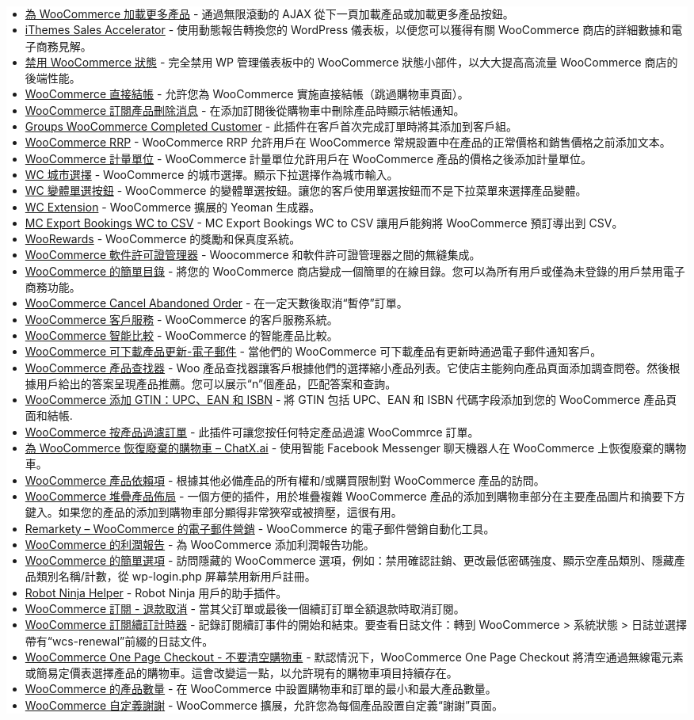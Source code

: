 * [為 WooCommerce 加載更多產品](https://wordpress.org/plugins/load-more-products-for-woocommerce/) - 通過無限滾動的 AJAX 從下一頁加載產品或加載更多產品按鈕。
* [iThemes Sales Accelerator](https://wordpress.org/plugins/ithemes-sales-accelerator/) - 使用動態報告轉換您的 WordPress 儀表板，以便您可以獲得有關 WooCommerce 商店的詳細數據和電子商務見解。
* [禁用 WooCommerce 狀態](https://wordpress.org/plugins/disable-wc-status-littlebizzy/) - 完全禁用 WP 管理儀表板中的 WooCommerce 狀態小部件，以大大提高高流量 WooCommerce 商店的後端性能。
* [WooCommerce 直接結帳](https://wordpress.org/plugins/woocommerce-direct-checkout/) - 允許您為 WooCommerce 實施直接結帳（跳過購物車頁面）。
* [WooCommerce 訂閱產品刪除消息](https://gist.github.com/thenbrent/7254185) - 在添加訂閱後從購物車中刪除產品時顯示結帳通知。
* [Groups WooCommerce Completed Customer](https://github.com/itthinx/groups-wc-completed-customer) - 此插件在客戶首次完成訂單時將其添加到客戶組。
* [WooCommerce RRP](https://wordpress.org/plugins/woocommerce-rrp/) - WooCommerce RRP 允許用戶在 WooCommerce 常規設置中在產品的正常價格和銷售價格之前添加文本。
* [WooCommerce 計量單位](https://wordpress.org/plugins/woocommerce-unit-of-measure/) - WooCommerce 計量單位允許用戶在 WooCommerce 產品的價格之後添加計量單位。
* [WC 城市選擇](https://wordpress.org/plugins/wc-city-select/) - WooCommerce 的城市選擇。顯示下拉選擇作為城市輸入。
* [WC 變體單選按鈕](https://wordpress.org/plugins/wc-variations-radio-buttons/) - WooCommerce 的變體單選按鈕。讓您的客戶使用單選按鈕而不是下拉菜單來選擇產品變體。
* [WC Extension](https://github.com/helgatheviking/generator-wc-extension) - WooCommerce 擴展的 Yeoman 生成器。
* [MC Export Bookings WC to CSV](https://github.com/MarieComet/mc-export-bookings-wc-to-csv) - MC Export Bookings WC to CSV 讓用戶能夠將 WooCommerce 預訂導出到 CSV。
* [WooRewards](https://wordpress.org/plugins/woorewards/) - WooCommerce 的獎勵和保真度系統。
* [WooCommerce 軟件許可證管理器](https://github.com/maddisondesigns/woocommerce-software-license-manager) - Woocommerce 和軟件許可證管理器之間的無縫集成。
* [WooCommerce 的簡單目錄](https://github.com/maddisondesigns/Simple-Catalog-for-WooCommerce) - 將您的 WooCommerce 商店變成一個簡單的在線目錄。您可以為所有用戶或僅為未登錄的用戶禁用電子商務功能。
* [WooCommerce Cancel Abandoned Order](https://wordpress.org/plugins/woo-cancel-abandoned-order/) - 在一定天數後取消“暫停”訂單。
* [WooCommerce 客戶服務](https://wordpress.org/plugins/woo-customer-care/) - WooCommerce 的客戶服務系統。
* [WooCommerce 智能比較](https://wordpress.org/plugins/woo-smart-compare/) - WooCommerce 的智能產品比較。
* [WooCommerce 可下載產品更新-電子郵件](https://github.com/UVLabs/WooCommerce-Downloadable-Product-Update-Emails) - 當他們的 WooCommerce 可下載產品有更新時通過電子郵件通知客戶。
* [WooCommerce 產品查找器](hhttps://wordpress.org/plugins/woo-product-finder/) - Woo 產品查找器讓客戶根據他們的選擇縮小產品列表。它使店主能夠向產品頁面添加調查問卷。然後根據用戶給出的答案呈現產品推薦。您可以展示“n”個產品，匹配答案和查詢。
* [WooCommerce 添加 GTIN：UPC、EAN 和 ISBN](https://wordpress.org/plugins/woo-add-gtin/) - 將 GTIN 包括 UPC、EAN 和 ISBN 代碼字段添加到您的 WooCommerce 產品頁面和結帳.
* [WooCommerce 按產品過濾訂單](https://wordpress.org/plugins/woocommerce-filter-orders-by-product/) - 此插件可讓您按任何特定產品過濾 WooCommrce 訂單。
* [為 WooCommerce 恢復廢棄的購物車 – ChatX.ai](https://wordpress.org/plugins/chatx-ai/) - 使用智能 Facebook Messenger 聊天機器人在 WooCommerce 上恢復廢棄的購物車。
* [WooCommerce 產品依賴項](https://wordpress.org/plugins/woocommerce-product-dependencies/) - 根據其他必備產品的所有權和/或購買限制對 WooCommerce 產品的訪問。
* [WooCommerce 堆疊產品佈局](https://wordpress.org/plugins/woocommerce-full-width-add-to-cart-forms/) - 一個方便的插件，用於堆疊複雜 WooCommerce 產品的添加到購物車部分在主要產品圖片和摘要下方鍵入。如果您的產品的添加到購物車部分顯得非常狹窄或被擠壓，這很有用。
* [Remarkety – WooCommerce 的電子郵件營銷](https://wordpress.org/plugins/remarkety-for-woocommerce/) - WooCommerce 的電子郵件營銷自動化工具。
* [WooCommerce 的利潤報告](https://wordpress.org/plugins/profit-reports-for-woocommerce/) - 為 WooCommerce 添加利潤報告功能。
* [WooCommerce 的簡單選項](https://wordpress.org/plugins/easy-options-for-woocommerce/) - 訪問隱藏的 WooCommerce 選項，例如：禁用確認註銷、更改最低密碼強度、顯示空產品類別、隱藏產品類別名稱/計數，從 wp-login.php 屏幕禁用新用戶註冊。
* [Robot Ninja Helper](https://wordpress.org/plugins/robot-ninja-helper/) - Robot Ninja 用戶的助手插件。
* [WooCommerce 訂閱 - 退款取消](https://github.com/Prospress/woocommerce-subscriptions-cancel-on-refund) - 當其父訂單或最後一個續訂訂單全額退款時取消訂閱。
* [WooCommerce 訂閱續訂計時器](https://github.com/Prospress/woocommerce-subscriptions-renewal-timer) - 記錄訂閱續訂事件的開始和結束。要查看日誌文件：轉到 WooCommerce > 系統狀態 > 日誌並選擇帶有“wcs-renewal”前綴的日誌文件。
* [WooCommerce One Page Checkout - 不要清空購物車](https://github.com/Prospress/woocommerce-one-page-checkout-do-not-empty-cart) - 默認情況下，WooCommerce One Page Checkout 將清空通過無線電元素或簡易定價表選擇產品的購物車。這會改變這一點，以允許現有的購物車項目持續存在。
* [WooCommerce 的產品數量](https://wordpress.org/plugins/product-quantity-for-woocommerce/) - 在 WooCommerce 中設置購物車和訂單的最小和最大產品數量。
* [WooCommerce 自定義謝謝](https://github.com/liquidweb/woocommerce-custom-thank-you) - WooCommerce 擴展，允許您為每個產品設置自定義“謝謝”頁面。